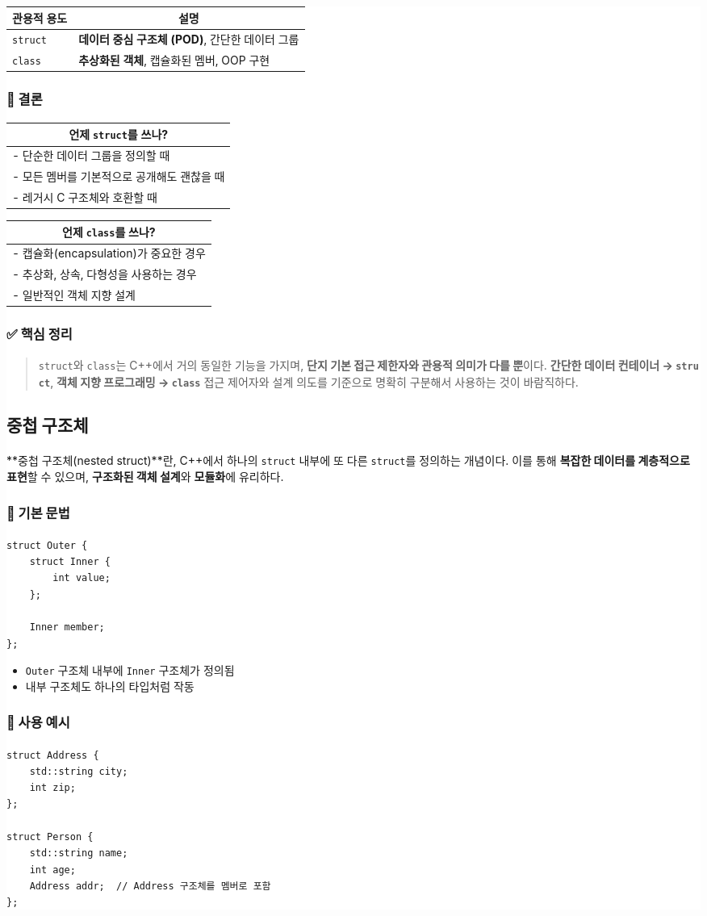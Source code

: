 | 관용적 용도 | 설명                                             |
| ----------- | ------------------------------------------------ |
| `struct`    | **데이터 중심 구조체 (POD)**, 간단한 데이터 그룹 |
| `class`     | **추상화된 객체**, 캡슐화된 멤버, OOP 구현       |

### 📌 결론

| 언제 `struct`를 쓰나?                       |
| ------------------------------------------- |
| - 단순한 데이터 그룹을 정의할 때            |
| - 모든 멤버를 기본적으로 공개해도 괜찮을 때 |
| - 레거시 C 구조체와 호환할 때               |

| 언제 `class`를 쓰나?                   |
| -------------------------------------- |
| - 캡슐화(encapsulation)가 중요한 경우  |
| - 추상화, 상속, 다형성을 사용하는 경우 |
| - 일반적인 객체 지향 설계              |

### ✅ 핵심 정리

> `struct`와 `class`는 C++에서 거의 동일한 기능을 가지며, **단지 기본 접근 제한자와 관용적 의미가 다를 뿐**이다.
>  **간단한 데이터 컨테이너 → `struct`**, **객체 지향 프로그래밍 → `class`**
>  접근 제어자와 설계 의도를 기준으로 명확히 구분해서 사용하는 것이 바람직하다.

## 중첩 구조체

**중첩 구조체(nested struct)**란, C++에서 하나의 `struct` 내부에 또 다른 `struct`를 정의하는 개념이다.
 이를 통해 **복잡한 데이터를 계층적으로 표현**할 수 있으며, **구조화된 객체 설계**와 **모듈화**에 유리하다.

### 📌 기본 문법

```
struct Outer {
    struct Inner {
        int value;
    };

    Inner member;
};
```

- `Outer` 구조체 내부에 `Inner` 구조체가 정의됨
- 내부 구조체도 하나의 타입처럼 작동

### 📌 사용 예시

```
struct Address {
    std::string city;
    int zip;
};

struct Person {
    std::string name;
    int age;
    Address addr;  // Address 구조체를 멤버로 포함
};
```
